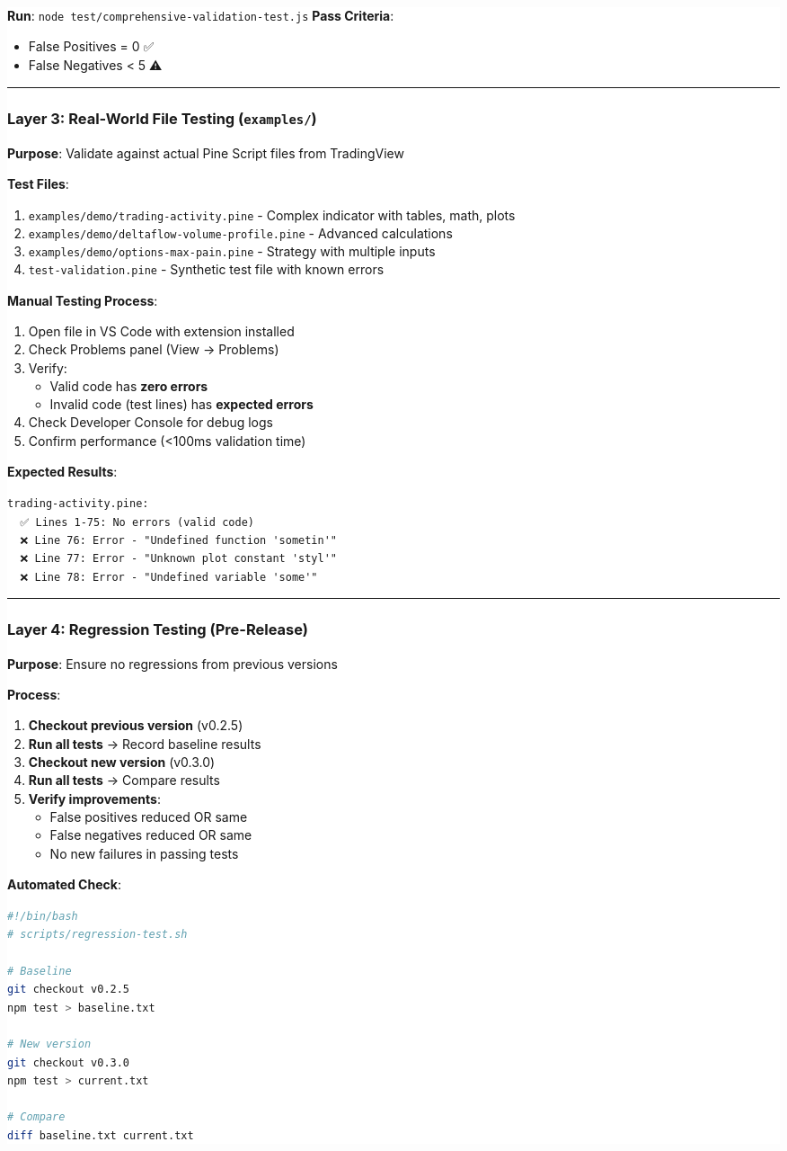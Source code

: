 **Run**: `node test/comprehensive-validation-test.js`
**Pass Criteria**:
- False Positives = 0 ✅
- False Negatives < 5 ⚠️

---

### Layer 3: Real-World File Testing (`examples/`)

**Purpose**: Validate against actual Pine Script files from TradingView

**Test Files**:
1. `examples/demo/trading-activity.pine` - Complex indicator with tables, math, plots
2. `examples/demo/deltaflow-volume-profile.pine` - Advanced calculations
3. `examples/demo/options-max-pain.pine` - Strategy with multiple inputs
4. `test-validation.pine` - Synthetic test file with known errors

**Manual Testing Process**:
1. Open file in VS Code with extension installed
2. Check Problems panel (View → Problems)
3. Verify:
   - Valid code has **zero errors**
   - Invalid code (test lines) has **expected errors**
4. Check Developer Console for debug logs
5. Confirm performance (<100ms validation time)

**Expected Results**:
```
trading-activity.pine:
  ✅ Lines 1-75: No errors (valid code)
  ❌ Line 76: Error - "Undefined function 'sometin'"
  ❌ Line 77: Error - "Unknown plot constant 'styl'"
  ❌ Line 78: Error - "Undefined variable 'some'"
```

---

### Layer 4: Regression Testing (Pre-Release)

**Purpose**: Ensure no regressions from previous versions

**Process**:
1. **Checkout previous version** (v0.2.5)
2. **Run all tests** → Record baseline results
3. **Checkout new version** (v0.3.0)
4. **Run all tests** → Compare results
5. **Verify improvements**:
   - False positives reduced OR same
   - False negatives reduced OR same
   - No new failures in passing tests

**Automated Check**:
```bash
#!/bin/bash
# scripts/regression-test.sh

# Baseline
git checkout v0.2.5
npm test > baseline.txt

# New version
git checkout v0.3.0
npm test > current.txt

# Compare
diff baseline.txt current.txt
```
